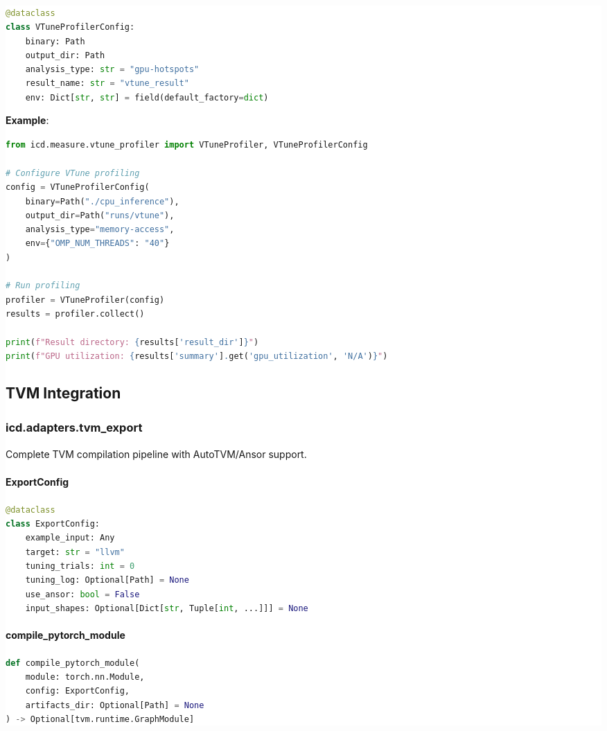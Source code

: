 ```python
@dataclass
class VTuneProfilerConfig:
    binary: Path
    output_dir: Path
    analysis_type: str = "gpu-hotspots"
    result_name: str = "vtune_result"
    env: Dict[str, str] = field(default_factory=dict)
```

**Example**:
```python
from icd.measure.vtune_profiler import VTuneProfiler, VTuneProfilerConfig

# Configure VTune profiling
config = VTuneProfilerConfig(
    binary=Path("./cpu_inference"),
    output_dir=Path("runs/vtune"),
    analysis_type="memory-access",
    env={"OMP_NUM_THREADS": "40"}
)

# Run profiling
profiler = VTuneProfiler(config)
results = profiler.collect()

print(f"Result directory: {results['result_dir']}")
print(f"GPU utilization: {results['summary'].get('gpu_utilization', 'N/A')}")
```

## TVM Integration

### icd.adapters.tvm_export

Complete TVM compilation pipeline with AutoTVM/Ansor support.

#### ExportConfig

```python
@dataclass
class ExportConfig:
    example_input: Any
    target: str = "llvm"
    tuning_trials: int = 0
    tuning_log: Optional[Path] = None
    use_ansor: bool = False
    input_shapes: Optional[Dict[str, Tuple[int, ...]]] = None
```

#### compile_pytorch_module

```python
def compile_pytorch_module(
    module: torch.nn.Module,
    config: ExportConfig,
    artifacts_dir: Optional[Path] = None
) -> Optional[tvm.runtime.GraphModule]
```

